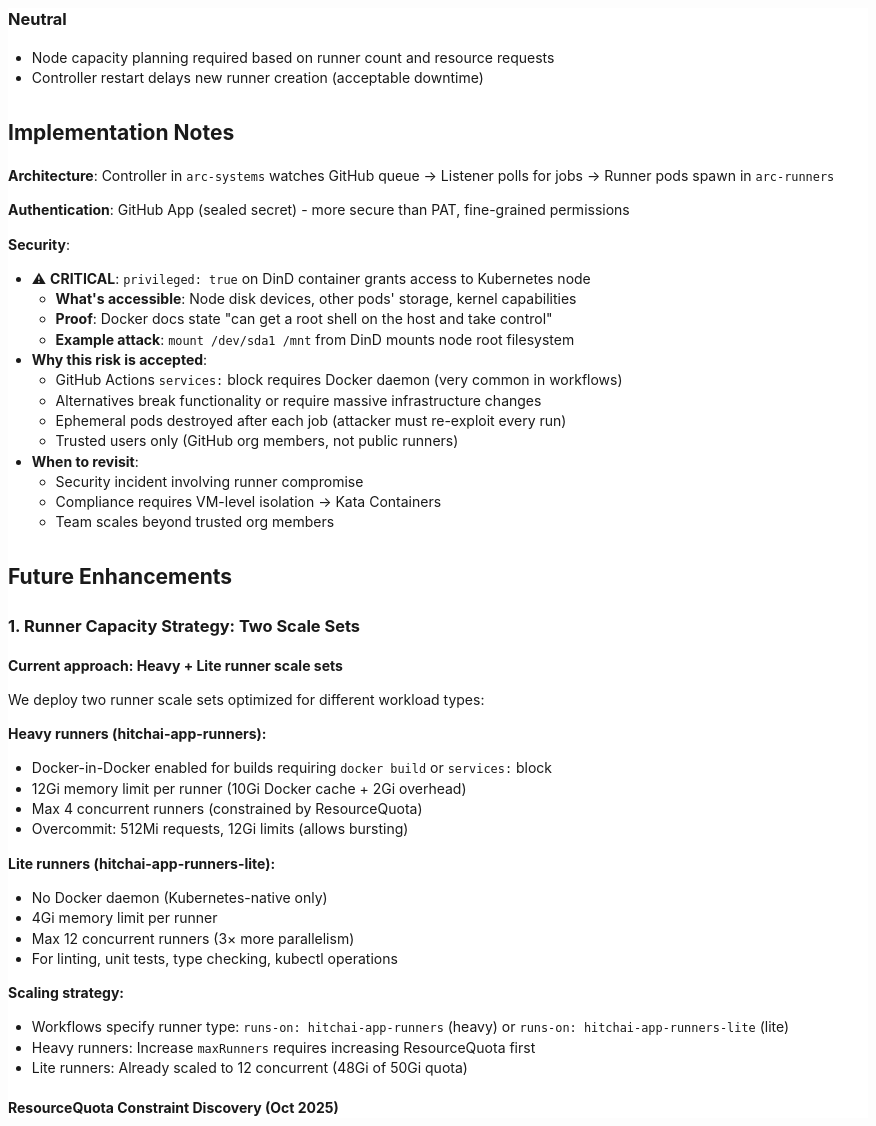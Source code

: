 ### Neutral
- Node capacity planning required based on runner count and resource requests
- Controller restart delays new runner creation (acceptable downtime)

## Implementation Notes

**Architecture**: Controller in `arc-systems` watches GitHub queue → Listener polls for jobs → Runner pods spawn in `arc-runners`

**Authentication**: GitHub App (sealed secret) - more secure than PAT, fine-grained permissions

**Security**:
- ⚠️ **CRITICAL**: `privileged: true` on DinD container grants access to Kubernetes node
  - **What's accessible**: Node disk devices, other pods' storage, kernel capabilities
  - **Proof**: Docker docs state "can get a root shell on the host and take control"
  - **Example attack**: `mount /dev/sda1 /mnt` from DinD mounts node root filesystem
- **Why this risk is accepted**:
  - GitHub Actions `services:` block requires Docker daemon (very common in workflows)
  - Alternatives break functionality or require massive infrastructure changes
  - Ephemeral pods destroyed after each job (attacker must re-exploit every run)
  - Trusted users only (GitHub org members, not public runners)
- **When to revisit**:
  - Security incident involving runner compromise
  - Compliance requires VM-level isolation → Kata Containers
  - Team scales beyond trusted org members

## Future Enhancements

### 1. Runner Capacity Strategy: Two Scale Sets

**Current approach: Heavy + Lite runner scale sets**

We deploy two runner scale sets optimized for different workload types:

**Heavy runners (hitchai-app-runners):**
- Docker-in-Docker enabled for builds requiring `docker build` or `services:` block
- 12Gi memory limit per runner (10Gi Docker cache + 2Gi overhead)
- Max 4 concurrent runners (constrained by ResourceQuota)
- Overcommit: 512Mi requests, 12Gi limits (allows bursting)

**Lite runners (hitchai-app-runners-lite):**
- No Docker daemon (Kubernetes-native only)
- 4Gi memory limit per runner
- Max 12 concurrent runners (3× more parallelism)
- For linting, unit tests, type checking, kubectl operations

**Scaling strategy:**
- Workflows specify runner type: `runs-on: hitchai-app-runners` (heavy) or `runs-on: hitchai-app-runners-lite` (lite)
- Heavy runners: Increase `maxRunners` requires increasing ResourceQuota first
- Lite runners: Already scaled to 12 concurrent (48Gi of 50Gi quota)

#### ResourceQuota Constraint Discovery (Oct 2025)
